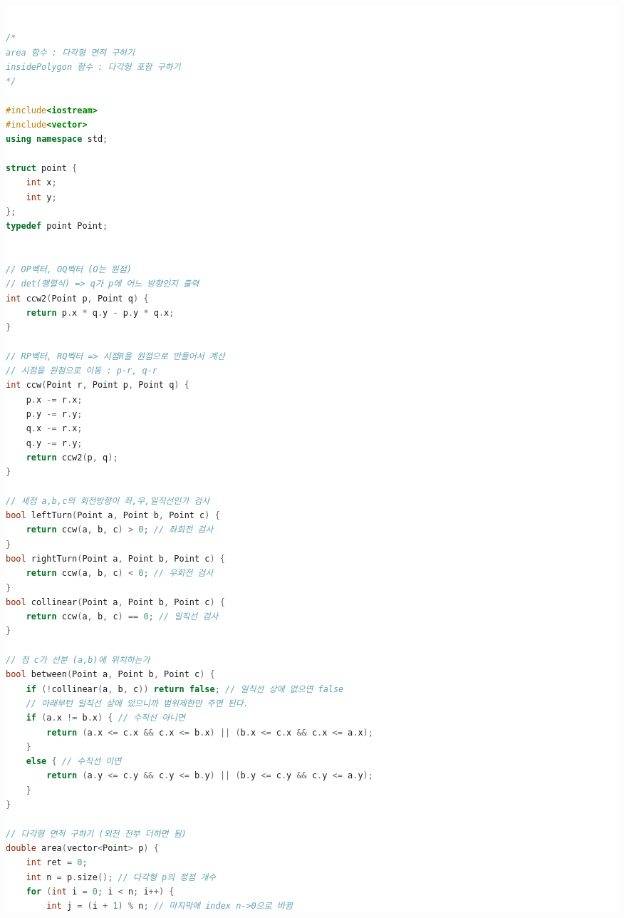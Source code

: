 <br>

```c++
/*
area 함수 : 다각형 면적 구하기
insidePolygon 함수 : 다각형 포함 구하기
*/

#include<iostream>
#include<vector>
using namespace std;

struct point {
	int x;
	int y;
};
typedef point Point;


// OP벡터, OQ벡터 (O는 원점)
// det(행렬식) => q가 p에 어느 방향인지 출력
int ccw2(Point p, Point q) {
	return p.x * q.y - p.y * q.x;
}

// RP벡터, RQ벡터 => 시점R을 원점으로 만들어서 계산
// 시점을 원점으로 이동 : p-r, q-r
int ccw(Point r, Point p, Point q) {
	p.x -= r.x;
	p.y -= r.y;
	q.x -= r.x;
	q.y -= r.y;
	return ccw2(p, q);
}

// 세점 a,b,c의 회전방향이 좌,우,일직선인가 검사
bool leftTurn(Point a, Point b, Point c) {
	return ccw(a, b, c) > 0; // 좌회전 검사
}
bool rightTurn(Point a, Point b, Point c) {
	return ccw(a, b, c) < 0; // 우회전 검사
}
bool collinear(Point a, Point b, Point c) {
	return ccw(a, b, c) == 0; // 일직선 검사
}

// 점 c가 선분 (a,b)에 위치하는가
bool between(Point a, Point b, Point c) {
	if (!collinear(a, b, c)) return false; // 일직선 상에 없으면 false
	// 아래부턴 일직선 상에 있으니까 범위제한만 주면 된다.
	if (a.x != b.x) { // 수직선 아니면
		return (a.x <= c.x && c.x <= b.x) || (b.x <= c.x && c.x <= a.x);
	}
	else { // 수직선 이면
		return (a.y <= c.y && c.y <= b.y) || (b.y <= c.y && c.y <= a.y);
	}
}

// 다각형 면적 구하기 (외전 전부 더하면 됨)
double area(vector<Point> p) {
	int ret = 0;
	int n = p.size(); // 다각형 p의 정점 개수
	for (int i = 0; i < n; i++) {
		int j = (i + 1) % n; // 마지막에 index n->0으로 바뀜
```